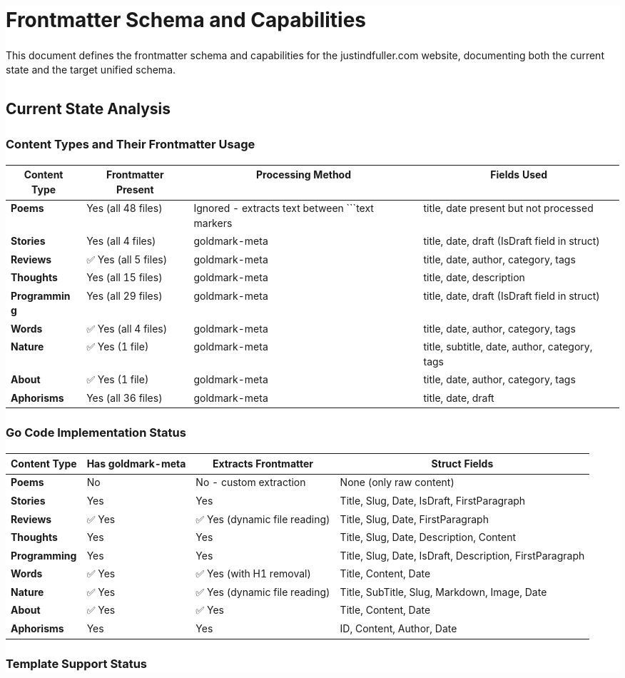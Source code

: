 # Frontmatter Schema and Capabilities

This document defines the frontmatter schema and capabilities for the justindfuller.com website, documenting both the current state and the target unified schema.

## Current State Analysis

### Content Types and Their Frontmatter Usage

| Content Type | Frontmatter Present | Processing Method | Fields Used |
|-------------|-------------------|-------------------|-------------|
| **Poems** | Yes (all 48 files) | Ignored - extracts text between \`\`\`text markers | title, date present but not processed |
| **Stories** | Yes (all 4 files) | goldmark-meta | title, date, draft (IsDraft field in struct) |
| **Reviews** | ✅ Yes (all 5 files) | goldmark-meta | title, date, author, category, tags |
| **Thoughts** | Yes (all 15 files) | goldmark-meta | title, date, description |
| **Programming** | Yes (all 29 files) | goldmark-meta | title, date, draft (IsDraft field in struct) |
| **Words** | ✅ Yes (all 4 files) | goldmark-meta | title, date, author, category, tags |
| **Nature** | ✅ Yes (1 file) | goldmark-meta | title, subtitle, date, author, category, tags |
| **About** | ✅ Yes (1 file) | goldmark-meta | title, date, author, category, tags |
| **Aphorisms** | Yes (all 36 files) | goldmark-meta | title, date, draft |

### Go Code Implementation Status

| Content Type | Has goldmark-meta | Extracts Frontmatter | Struct Fields |
|-------------|------------------|---------------------|---------------|
| **Poems** | No | No - custom extraction | None (only raw content) |
| **Stories** | Yes | Yes | Title, Slug, Date, IsDraft, FirstParagraph |
| **Reviews** | ✅ Yes | ✅ Yes (dynamic file reading) | Title, Slug, Date, FirstParagraph |
| **Thoughts** | Yes | Yes | Title, Slug, Date, Description, Content |
| **Programming** | Yes | Yes | Title, Slug, Date, IsDraft, Description, FirstParagraph |
| **Words** | ✅ Yes | ✅ Yes (with H1 removal) | Title, Content, Date |
| **Nature** | ✅ Yes | ✅ Yes (dynamic file reading) | Title, SubTitle, Slug, Markdown, Image, Date |
| **About** | ✅ Yes | ✅ Yes | Title, Content, Date |
| **Aphorisms** | Yes | Yes | ID, Content, Author, Date |

### Template Support Status
